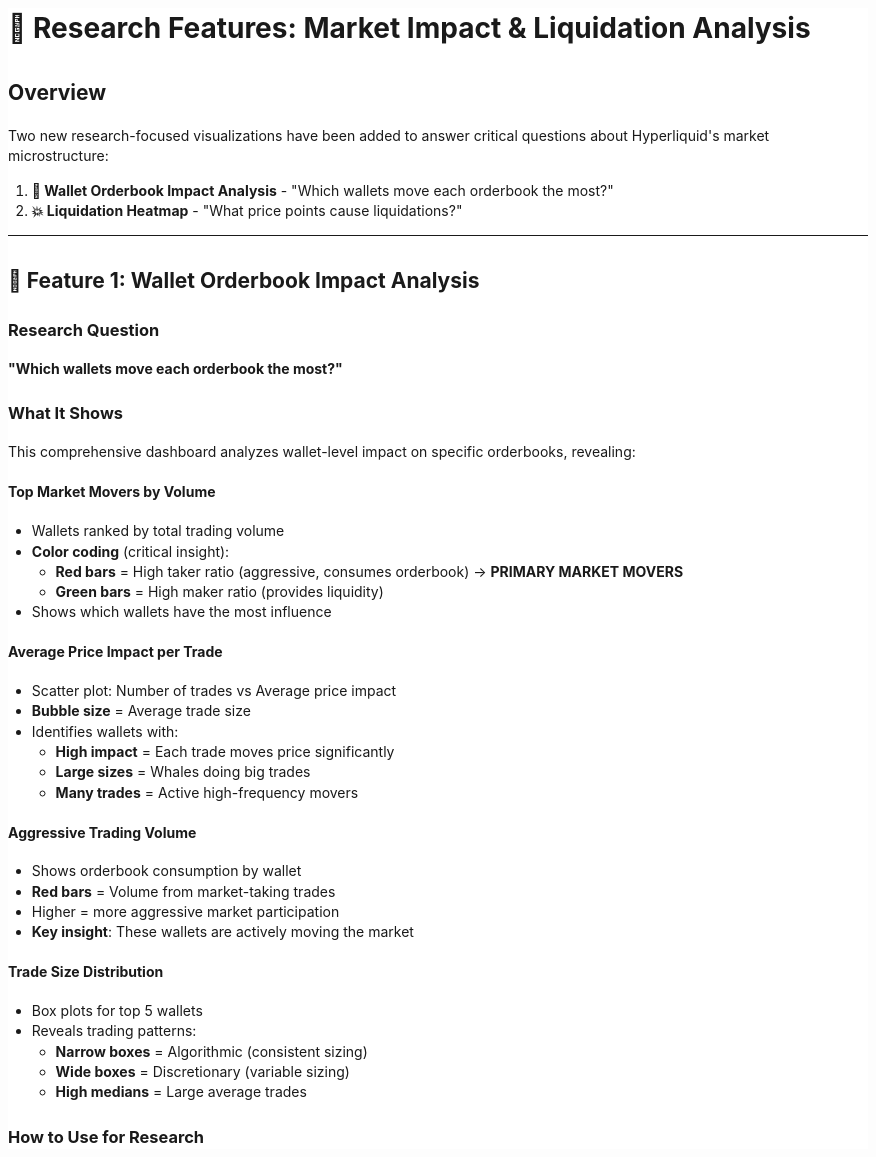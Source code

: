 # 🎯 Research Features: Market Impact & Liquidation Analysis

## Overview

Two new research-focused visualizations have been added to answer critical questions about Hyperliquid's market microstructure:

1. **🎯 Wallet Orderbook Impact Analysis** - "Which wallets move each orderbook the most?"
2. **💥 Liquidation Heatmap** - "What price points cause liquidations?"

---

## 🎯 Feature 1: Wallet Orderbook Impact Analysis

### Research Question
**"Which wallets move each orderbook the most?"**

### What It Shows

This comprehensive dashboard analyzes wallet-level impact on specific orderbooks, revealing:

#### **Top Market Movers by Volume**
- Wallets ranked by total trading volume
- **Color coding** (critical insight):
  - **Red bars** = High taker ratio (aggressive, consumes orderbook) → **PRIMARY MARKET MOVERS**
  - **Green bars** = High maker ratio (provides liquidity)
- Shows which wallets have the most influence

#### **Average Price Impact per Trade**
- Scatter plot: Number of trades vs Average price impact
- **Bubble size** = Average trade size
- Identifies wallets with:
  - **High impact** = Each trade moves price significantly
  - **Large sizes** = Whales doing big trades
  - **Many trades** = Active high-frequency movers

#### **Aggressive Trading Volume**
- Shows orderbook consumption by wallet
- **Red bars** = Volume from market-taking trades
- Higher = more aggressive market participation
- **Key insight**: These wallets are actively moving the market

#### **Trade Size Distribution**
- Box plots for top 5 wallets
- Reveals trading patterns:
  - **Narrow boxes** = Algorithmic (consistent sizing)
  - **Wide boxes** = Discretionary (variable sizing)
  - **High medians** = Large average trades

### How to Use for Research
